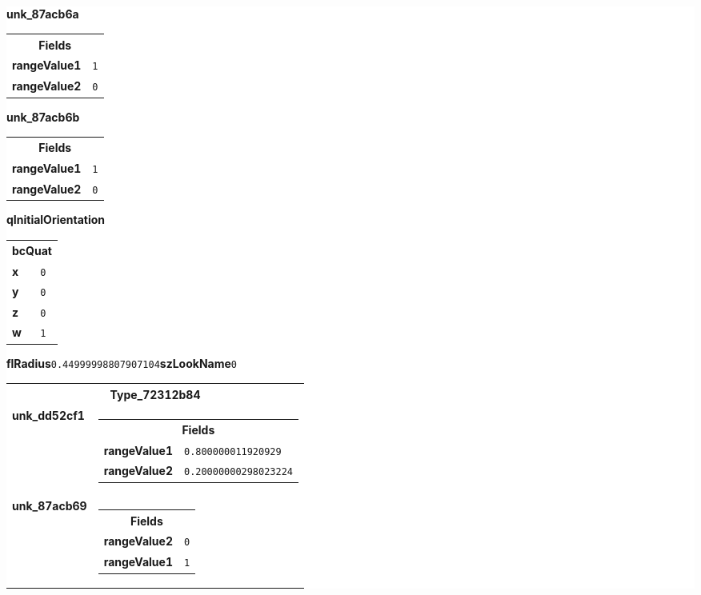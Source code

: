 </td></tr><tr><td><b>unk_87acb6a</b></td><td><table><tr><th colspan="100%">Fields</th></tr><tr><td><b>rangeValue1</b></td><td><code>1</code></td></tr><tr><td><b>rangeValue2</b></td><td><code>0</code></td></tr></table>

</td></tr><tr><td><b>unk_87acb6b</b></td><td><table><tr><th colspan="100%">Fields</th></tr><tr><td><b>rangeValue1</b></td><td><code>1</code></td></tr><tr><td><b>rangeValue2</b></td><td><code>0</code></td></tr></table>

</td></tr><tr><td><b>qInitialOrientation</b></td><td><table><tr><th colspan="100%">bcQuat</th></tr><tr><td><b>x</b></td><td><code>0</code></td></tr><tr><td><b>y</b></td><td><code>0</code></td></tr><tr><td><b>z</b></td><td><code>0</code></td></tr><tr><td><b>w</b></td><td><code>1</code></td></tr></table>

</td></tr><tr><td><b>flRadius</b></td><td><code>0.44999998807907104</code></td></tr><tr><td><b>szLookName</b></td><td><code>0</code></td></tr></table>


<table><tr><th colspan="100%">Type_72312b84</th></tr><tr><td><b>unk_dd52cf1</b></td><td><table><tr><th colspan="100%">Fields</th></tr><tr><td><b>rangeValue1</b></td><td><code>0.800000011920929</code></td></tr><tr><td><b>rangeValue2</b></td><td><code>0.20000000298023224</code></td></tr></table>

</td></tr><tr><td><b>unk_87acb69</b></td><td><table><tr><th colspan="100%">Fields</th></tr><tr><td><b>rangeValue2</b></td><td><code>0</code></td></tr><tr><td><b>rangeValue1</b></td><td><code>1</code></td></tr></table>

